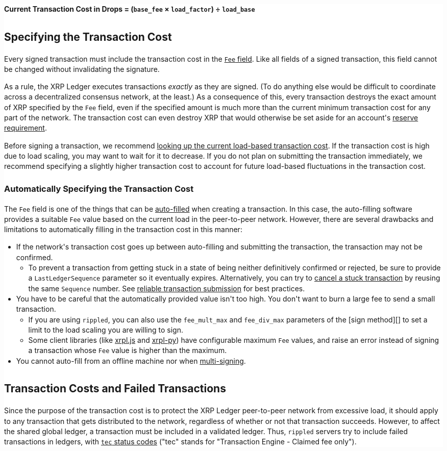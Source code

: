 **Current Transaction Cost in Drops = (`base_fee` × `load_factor`) ÷ `load_base`**



## Specifying the Transaction Cost

Every signed transaction must include the transaction cost in the [`Fee` field](../../references/protocol/transactions/common-fields.md). Like all fields of a signed transaction, this field cannot be changed without invalidating the signature.

As a rule, the XRP Ledger executes transactions _exactly_ as they are signed. (To do anything else would be difficult to coordinate across a decentralized consensus network, at the least.) As a consequence of this, every transaction destroys the exact amount of XRP specified by the `Fee` field, even if the specified amount is much more than the current minimum transaction cost for any part of the network. The transaction cost can even destroy XRP that would otherwise be set aside for an account's [reserve requirement](../accounts/reserves.md).

Before signing a transaction, we recommend [looking up the current load-based transaction cost](#querying-the-transaction-cost). If the transaction cost is high due to load scaling, you may want to wait for it to decrease. If you do not plan on submitting the transaction immediately, we recommend specifying a slightly higher transaction cost to account for future load-based fluctuations in the transaction cost.


### Automatically Specifying the Transaction Cost

The `Fee` field is one of the things that can be [auto-filled](../../references/protocol/transactions/common-fields.md#auto-fillable-fields) when creating a transaction. In this case, the auto-filling software provides a suitable `Fee` value based on the current load in the peer-to-peer network. However, there are several drawbacks and limitations to automatically filling in the transaction cost in this manner:

- If the network's transaction cost goes up between auto-filling and submitting the transaction, the transaction may not be confirmed.
    - To prevent a transaction from getting stuck in a state of being neither definitively confirmed or rejected, be sure to provide a `LastLedgerSequence` parameter so it eventually expires. Alternatively, you can try to [cancel a stuck transaction](finality-of-results/canceling-a-transaction.md) by reusing the same `Sequence` number. See [reliable transaction submission](reliable-transaction-submission.md) for best practices.
- You have to be careful that the automatically provided value isn't too high. You don't want to burn a large fee to send a small transaction.
    - If you are using `rippled`, you can also use the `fee_mult_max` and `fee_div_max` parameters of the [sign method][] to set a limit to the load scaling you are willing to sign.
    - Some client libraries (like [xrpl.js](https://js.xrpl.org/) and [xrpl-py](https://xrpl-py.readthedocs.io/)) have configurable maximum `Fee` values, and raise an error instead of signing a transaction whose `Fee` value is higher than the maximum.
- You cannot auto-fill from an offline machine nor when [multi-signing](../accounts/multi-signing.md).


## Transaction Costs and Failed Transactions

Since the purpose of the transaction cost is to protect the XRP Ledger peer-to-peer network from excessive load, it should apply to any transaction that gets distributed to the network, regardless of whether or not that transaction succeeds. However, to affect the shared global ledger, a transaction must be included in a validated ledger. Thus, `rippled` servers try to include failed transactions in ledgers, with [`tec` status codes](../../references/protocol/transactions/transaction-results/index.md) ("tec" stands for "Transaction Engine - Claimed fee only").

